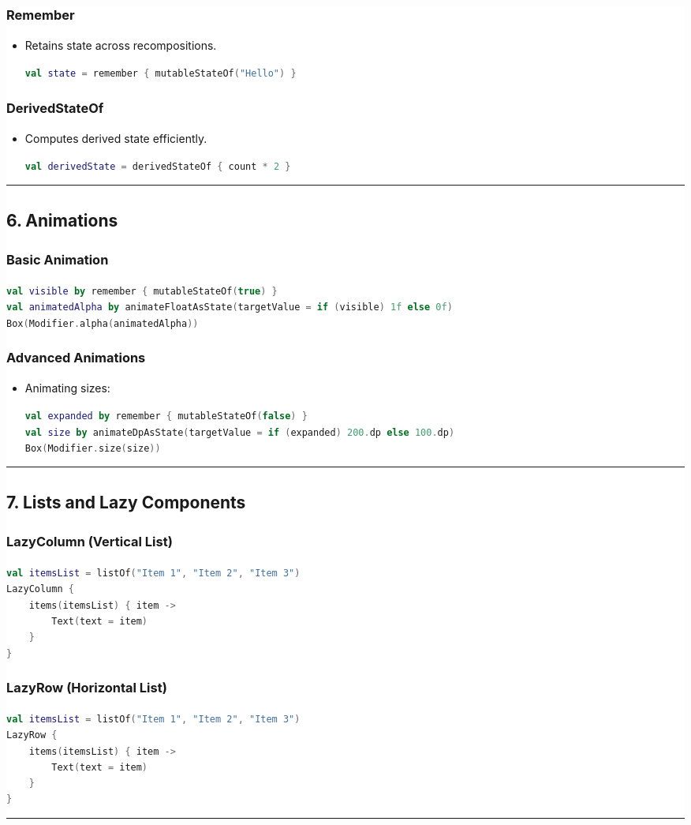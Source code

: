 ### **Remember**
- Retains state across recompositions.
  ```kotlin
  val state = remember { mutableStateOf("Hello") }
  ```

### **DerivedStateOf**
- Computes derived state efficiently.
  ```kotlin
  val derivedState = derivedStateOf { count * 2 }
  ```

---

## **6. Animations**

### **Basic Animation**
```kotlin
val visible by remember { mutableStateOf(true) }
val animatedAlpha by animateFloatAsState(targetValue = if (visible) 1f else 0f)
Box(Modifier.alpha(animatedAlpha))
```

### **Advanced Animations**
- Animating sizes:
  ```kotlin
  val expanded by remember { mutableStateOf(false) }
  val size by animateDpAsState(targetValue = if (expanded) 200.dp else 100.dp)
  Box(Modifier.size(size))
  ```

---

## **7. Lists and Lazy Components**

### **LazyColumn (Vertical List)**
```kotlin
val itemsList = listOf("Item 1", "Item 2", "Item 3")
LazyColumn {
    items(itemsList) { item ->
        Text(text = item)
    }
}
```

### **LazyRow (Horizontal List)**
```kotlin
val itemsList = listOf("Item 1", "Item 2", "Item 3")
LazyRow {
    items(itemsList) { item ->
        Text(text = item)
    }
}
```

---
